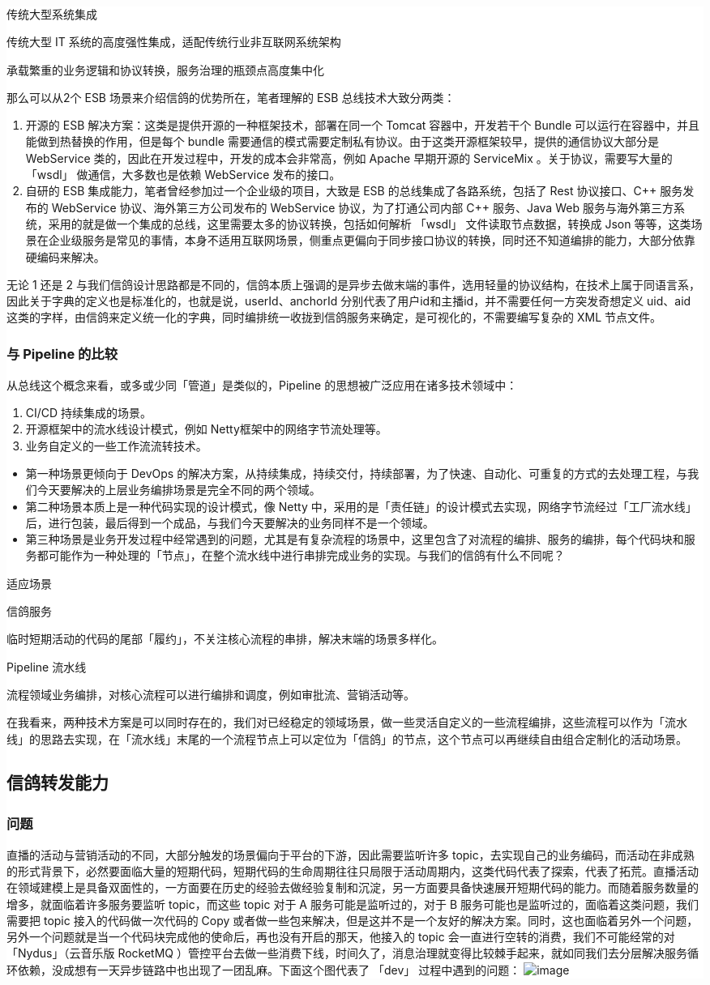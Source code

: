 传统大型系统集成

传统大型 IT 系统的高度强性集成，适配传统行业非互联网系统架构

承载繁重的业务逻辑和协议转换，服务治理的瓶颈点高度集中化

那么可以从2个 ESB 场景来介绍信鸽的优势所在，笔者理解的 ESB 总线技术大致分两类：

1.  开源的 ESB 解决方案：这类是提供开源的一种框架技术，部署在同一个 Tomcat 容器中，开发若干个 Bundle 可以运行在容器中，并且能做到热替换的作用，但是每个 bundle 需要通信的模式需要定制私有协议。由于这类开源框架较早，提供的通信协议大部分是 WebService 类的，因此在开发过程中，开发的成本会非常高，例如 Apache 早期开源的 ServiceMix 。关于协议，需要写大量的 「wsdl」 做通信，大多数也是依赖 WebService 发布的接口。
2.  自研的 ESB 集成能力，笔者曾经参加过一个企业级的项目，大致是 ESB 的总线集成了各路系统，包括了 Rest 协议接口、C++ 服务发布的 WebService 协议、海外第三方公司发布的 WebService 协议，为了打通公司内部 C++ 服务、Java Web 服务与海外第三方系统，采用的就是做一个集成的总线，这里需要太多的协议转换，包括如何解析 「wsdl」 文件读取节点数据，转换成 Json 等等，这类场景在企业级服务是常见的事情，本身不适用互联网场景，侧重点更偏向于同步接口协议的转换，同时还不知道编排的能力，大部分依靠硬编码来解决。

无论 1 还是 2 与我们信鸽设计思路都是不同的，信鸽本质上强调的是异步去做末端的事件，选用轻量的协议结构，在技术上属于同语言系，因此关于字典的定义也是标准化的，也就是说，userId、anchorId 分别代表了用户id和主播id，并不需要任何一方突发奇想定义 uid、aid 这类的字样，由信鸽来定义统一化的字典，同时编排统一收拢到信鸽服务来确定，是可视化的，不需要编写复杂的 XML 节点文件。

### 与 Pipeline 的比较

从总线这个概念来看，或多或少同「管道」是类似的，Pipeline 的思想被广泛应用在诸多技术领域中：

1.  CI/CD 持续集成的场景。
2.  开源框架中的流水线设计模式，例如 Netty框架中的网络字节流处理等。
3.  业务自定义的一些工作流流转技术。

*   第一种场景更倾向于 DevOps 的解决方案，从持续集成，持续交付，持续部署，为了快速、自动化、可重复的方式的去处理工程，与我们今天要解决的上层业务编排场景是完全不同的两个领域。
*   第二种场景本质上是一种代码实现的设计模式，像 Netty 中，采用的是「责任链」的设计模式去实现，网络字节流经过「工厂流水线」后，进行包装，最后得到一个成品，与我们今天要解决的业务同样不是一个领域。
*   第三种场景是业务开发过程中经常遇到的问题，尤其是有复杂流程的场景中，这里包含了对流程的编排、服务的编排，每个代码块和服务都可能作为一种处理的「节点」，在整个流水线中进行串排完成业务的实现。与我们的信鸽有什么不同呢？

适应场景

信鸽服务

临时短期活动的代码的尾部「履约」，不关注核心流程的串排，解决末端的场景多样化。

Pipeline 流水线

流程领域业务编排，对核心流程可以进行编排和调度，例如审批流、营销活动等。

在我看来，两种技术方案是可以同时存在的，我们对已经稳定的领域场景，做一些灵活自定义的一些流程编排，这些流程可以作为「流水线」的思路去实现，在「流水线」末尾的一个流程节点上可以定位为「信鸽」的节点，这个节点可以再继续自由组合定制化的活动场景。

信鸽转发能力
------

### 问题

直播的活动与营销活动的不同，大部分触发的场景偏向于平台的下游，因此需要监听许多 topic，去实现自己的业务编码，而活动在非成熟的形式背景下，必然要面临大量的短期代码，短期代码的生命周期往往只局限于活动周期内，这类代码代表了探索，代表了拓荒。直播活动在领域建模上是具备双面性的，一方面要在历史的经验去做经验复制和沉淀，另一方面要具备快速展开短期代码的能力。而随着服务数量的增多，就面临着许多服务要监听 topic，而这些 topic 对于 A 服务可能是监听过的，对于 B 服务可能也是监听过的，面临着这类问题，我们需要把 topic 接入的代码做一次代码的 Copy 或者做一些包来解决，但是这并不是一个友好的解决方案。同时，这也面临着另外一个问题，另外一个问题就是当一个代码块完成他的使命后，再也没有开启的那天，他接入的 topic 会一直进行空转的消费，我们不可能经常的对 「Nydus」（云音乐版 RocketMQ ）管控平台去做一些消费下线，时间久了，消息治理就变得比较棘手起来，就如同我们去分层解决服务循环依赖，没成想有一天异步链路中也出现了一团乱麻。下面这个图代表了 「dev」 过程中遇到的问题： ![image](/images/jueJin/e9414c4f04bfc4e.png)
